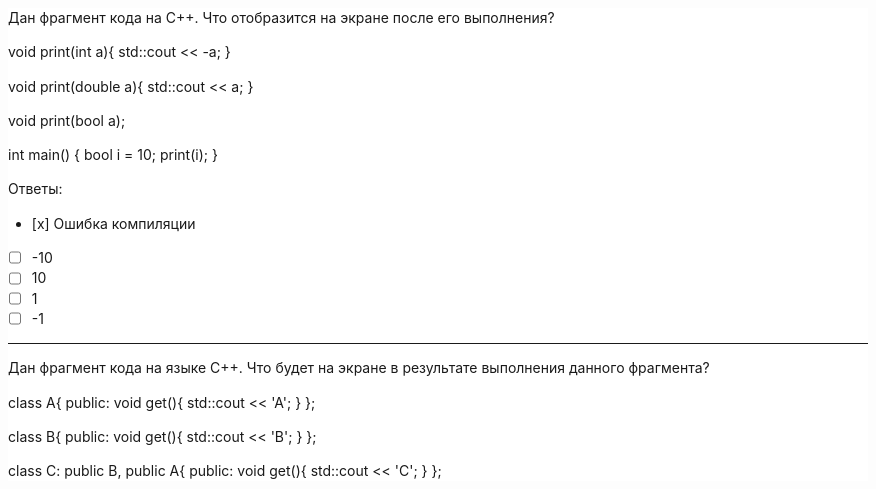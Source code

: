 
Дан фрагмент кода на С++. Что отобразится на экране после его выполнения?

void print(int a){
    std::cout << -a;
}

void print(double a){
    std::cout << a;
}

void print(bool a);

int main()
{
    bool i = 10;
    print(i);
}

Ответы:
- [x]
    Ошибка компиляции
- [ ]
    -10
- [ ]
    10
- [ ]
    1
- [ ]
    -1

---

Дан фрагмент кода на языке С++. Что будет на экране в результате выполнения данного фрагмента?

class A{
public:
    void get(){
        std::cout << 'A';
    }
};

class B{
public:
    void get(){
        std::cout << 'B';
    }
};

class C: public B, public A{
public:
    void get(){
        std::cout << 'C';
    }
};
